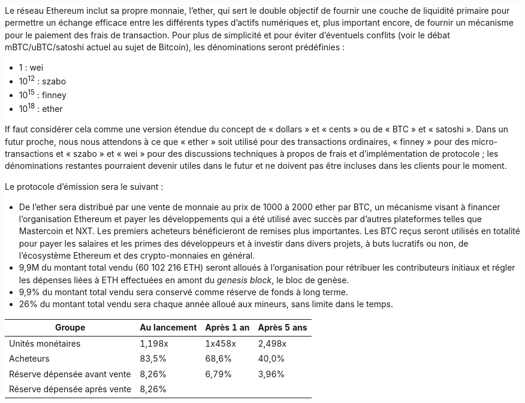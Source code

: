 Le réseau Ethereum inclut sa propre monnaie, l’ether, qui sert le double objectif de fournir une couche de liquidité primaire pour permettre un échange efficace entre les différents types d’actifs numériques et, plus important encore, de fournir un mécanisme pour le paiement des frais de transaction. Pour plus de simplicité et pour éviter d’éventuels conflits (voir le débat mBTC/uBTC/satoshi actuel au sujet de Bitcoin), les dénominations seront prédéfinies :
<ul>
 	<li>1 : wei</li>
 	<li>10<sup>12</sup> : szabo</li>
 	<li>10<sup>15</sup> : finney</li>
 	<li>10<sup>18</sup> : ether</li>
</ul>
If faut considérer cela comme une version étendue du concept de « dollars » et « cents » ou de « BTC » et « satoshi ». Dans un futur proche, nous nous attendons à ce que « ether » soit utilisé pour des transactions ordinaires, « finney » pour des micro-transactions et « szabo » et « wei » pour des discussions techniques à propos de frais et d’implémentation de protocole ; les dénominations restantes pourraient devenir utiles dans le futur et ne doivent pas être incluses dans les clients pour le moment.

Le protocole d’émission sera le suivant :
<ul>
 	<li>De l’ether sera distribué par une vente de monnaie au prix de 1000 à 2000 ether par BTC, un mécanisme visant à financer l’organisation Ethereum et payer les développements qui a été utilisé avec succès par d’autres plateformes telles que Mastercoin et NXT. Les premiers acheteurs bénéficieront de remises plus importantes. Les BTC reçus seront utilisés en totalité pour payer les salaires et les primes des développeurs et à investir dans divers projets, à buts lucratifs ou non, de l’écosystème Ethereum et des crypto-monnaies en général.</li>
 	<li>9,9M du montant total vendu (60 102 216 ETH) seront alloués à l’organisation pour rétribuer les contributeurs initiaux et régler les dépenses liées à ETH effectuées en amont du <em>genesis block</em>, le bloc de genèse.</li>
 	<li>9,9% du montant total vendu sera conservé comme réserve de fonds à long terme.</li>
 	<li>26% du montant total vendu sera chaque année alloué aux mineurs, sans limite dans le temps.</li>
</ul>
<table class="table table-striped table-bordered">
<thead>
<tr>
<th>Groupe</th>
<th>Au lancement</th>
<th>Après 1 an</th>
<th>Après 5 ans</th>
</tr>
</thead>
<tbody>
<tr>
<td>Unités monétaires</td>
<td>1,198x</td>
<td>1x458x</td>
<td>2,498x</td>
</tr>
<tr>
<td>Acheteurs</td>
<td>83,5%</td>
<td>68,6%</td>
<td>40,0%</td>
</tr>
<tr>
<td>Réserve dépensée avant vente</td>
<td>8,26%</td>
<td>6,79%</td>
<td>3,96%</td>
</tr>
<tr>
<td>Réserve dépensée après vente</td>
<td>8,26%</td>